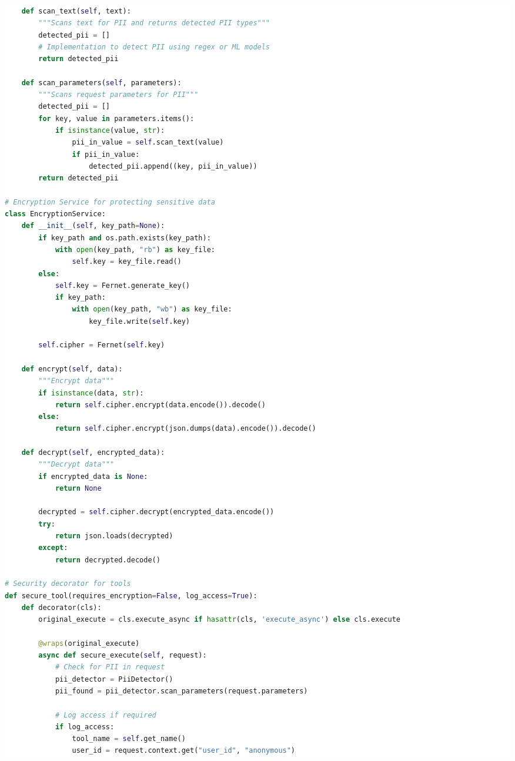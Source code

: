```python
    def scan_text(self, text):
        """Scans text for PII and returns detected PII types"""
        detected_pii = []
        # Implementation to detect PII using regex or ML models
        return detected_pii
    
    def scan_parameters(self, parameters):
        """Scans request parameters for PII"""
        detected_pii = []
        for key, value in parameters.items():
            if isinstance(value, str):
                pii_in_value = self.scan_text(value)
                if pii_in_value:
                    detected_pii.append((key, pii_in_value))
        return detected_pii

# Encryption Service for protecting sensitive data
class EncryptionService:
    def __init__(self, key_path=None):
        if key_path and os.path.exists(key_path):
            with open(key_path, "rb") as key_file:
                self.key = key_file.read()
        else:
            self.key = Fernet.generate_key()
            if key_path:
                with open(key_path, "wb") as key_file:
                    key_file.write(self.key)
        
        self.cipher = Fernet(self.key)
    
    def encrypt(self, data):
        """Encrypt data"""
        if isinstance(data, str):
            return self.cipher.encrypt(data.encode()).decode()
        else:
            return self.cipher.encrypt(json.dumps(data).encode()).decode()
    
    def decrypt(self, encrypted_data):
        """Decrypt data"""
        if encrypted_data is None:
            return None
        
        decrypted = self.cipher.decrypt(encrypted_data.encode())
        try:
            return json.loads(decrypted)
        except:
            return decrypted.decode()

# Security decorator for tools
def secure_tool(requires_encryption=False, log_access=True):
    def decorator(cls):
        original_execute = cls.execute_async if hasattr(cls, 'execute_async') else cls.execute
        
        @wraps(original_execute)
        async def secure_execute(self, request):
            # Check for PII in request
            pii_detector = PiiDetector()
            pii_found = pii_detector.scan_parameters(request.parameters)
            
            # Log access if required
            if log_access:
                tool_name = self.get_name()
                user_id = request.context.get("user_id", "anonymous")
```